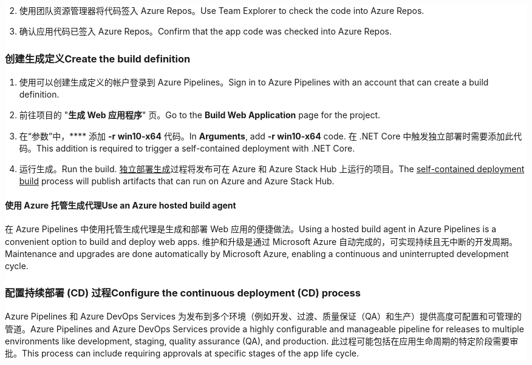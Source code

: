 2. <span data-ttu-id="615d6-259">使用团队资源管理器将代码签入 Azure Repos。</span><span class="sxs-lookup"><span data-stu-id="615d6-259">Use Team Explorer to check the code into Azure Repos.</span></span>

3. <span data-ttu-id="615d6-260">确认应用代码已签入 Azure Repos。</span><span class="sxs-lookup"><span data-stu-id="615d6-260">Confirm that the app code was checked into Azure Repos.</span></span>

### <a name="create-the-build-definition"></a><span data-ttu-id="615d6-261">创建生成定义</span><span class="sxs-lookup"><span data-stu-id="615d6-261">Create the build definition</span></span>

1. <span data-ttu-id="615d6-262">使用可以创建生成定义的帐户登录到 Azure Pipelines。</span><span class="sxs-lookup"><span data-stu-id="615d6-262">Sign in to Azure Pipelines with an account that can create a build definition.</span></span>

2. <span data-ttu-id="615d6-263">前往项目的 "**生成 Web 应用程序**" 页。</span><span class="sxs-lookup"><span data-stu-id="615d6-263">Go to the **Build Web Application** page for the project.</span></span>

3. <span data-ttu-id="615d6-264">在“参数”中，\*\*\*\* 添加 **-r win10-x64** 代码。</span><span class="sxs-lookup"><span data-stu-id="615d6-264">In **Arguments**, add **-r win10-x64** code.</span></span> <span data-ttu-id="615d6-265">在 .NET Core 中触发独立部署时需要添加此代码。</span><span class="sxs-lookup"><span data-stu-id="615d6-265">This addition is required to trigger a self-contained deployment with .NET Core.</span></span>

4. <span data-ttu-id="615d6-266">运行生成。</span><span class="sxs-lookup"><span data-stu-id="615d6-266">Run the build.</span></span> <span data-ttu-id="615d6-267">[独立部署生成](https://docs.microsoft.com/dotnet/core/deploying/deploy-with-vs#simpleSelf)过程将发布可在 Azure 和 Azure Stack Hub 上运行的项目。</span><span class="sxs-lookup"><span data-stu-id="615d6-267">The [self-contained deployment build](https://docs.microsoft.com/dotnet/core/deploying/deploy-with-vs#simpleSelf) process will publish artifacts that can run on Azure and Azure Stack Hub.</span></span>

#### <a name="use-an-azure-hosted-build-agent"></a><span data-ttu-id="615d6-268">使用 Azure 托管生成代理</span><span class="sxs-lookup"><span data-stu-id="615d6-268">Use an Azure hosted build agent</span></span>

<span data-ttu-id="615d6-269">在 Azure Pipelines 中使用托管生成代理是生成和部署 Web 应用的便捷做法。</span><span class="sxs-lookup"><span data-stu-id="615d6-269">Using a hosted build agent in Azure Pipelines is a convenient option to build and deploy web apps.</span></span> <span data-ttu-id="615d6-270">维护和升级是通过 Microsoft Azure 自动完成的，可实现持续且无中断的开发周期。</span><span class="sxs-lookup"><span data-stu-id="615d6-270">Maintenance and upgrades are done automatically by Microsoft Azure, enabling a continuous and uninterrupted development cycle.</span></span>

### <a name="configure-the-continuous-deployment-cd-process"></a><span data-ttu-id="615d6-271">配置持续部署 (CD) 过程</span><span class="sxs-lookup"><span data-stu-id="615d6-271">Configure the continuous deployment (CD) process</span></span>

<span data-ttu-id="615d6-272">Azure Pipelines 和 Azure DevOps Services 为发布到多个环境（例如开发、过渡、质量保证（QA）和生产）提供高度可配置和可管理的管道。</span><span class="sxs-lookup"><span data-stu-id="615d6-272">Azure Pipelines and Azure DevOps Services provide a highly configurable and manageable pipeline for releases to multiple environments like development, staging, quality assurance (QA), and production.</span></span> <span data-ttu-id="615d6-273">此过程可能包括在应用生命周期的特定阶段需要审批。</span><span class="sxs-lookup"><span data-stu-id="615d6-273">This process can include requiring approvals at specific stages of the app life cycle.</span></span>
